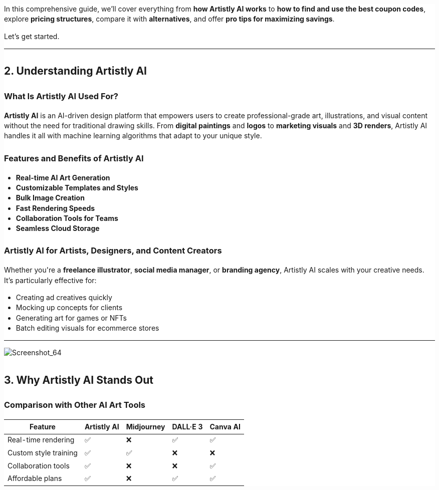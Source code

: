 In this comprehensive guide, we’ll cover everything from **how Artistly AI works** to **how to find and use the best coupon codes**, explore **pricing structures**, compare it with **alternatives**, and offer **pro tips for maximizing savings**.

Let’s get started.

---

## 2. Understanding Artistly AI

### What Is Artistly AI Used For?

**Artistly AI** is an AI-driven design platform that empowers users to create professional-grade art, illustrations, and visual content without the need for traditional drawing skills. From **digital paintings** and **logos** to **marketing visuals** and **3D renders**, Artistly AI handles it all with machine learning algorithms that adapt to your unique style.

### Features and Benefits of Artistly AI

- **Real-time AI Art Generation**
- **Customizable Templates and Styles**
- **Bulk Image Creation**
- **Fast Rendering Speeds**
- **Collaboration Tools for Teams**
- **Seamless Cloud Storage**

### Artistly AI for Artists, Designers, and Content Creators

Whether you're a **freelance illustrator**, **social media manager**, or **branding agency**, Artistly AI scales with your creative needs. It’s particularly effective for:

- Creating ad creatives quickly
- Mocking up concepts for clients
- Generating art for games or NFTs
- Batch editing visuals for ecommerce stores

---
![Screenshot_64](https://github.com/user-attachments/assets/a36451a9-6f34-44e7-9611-1a135698304c)


## 3. Why Artistly AI Stands Out

### Comparison with Other AI Art Tools

| Feature | Artistly AI | Midjourney | DALL·E 3 | Canva AI |
|--------|-------------|------------|----------|----------|
| Real-time rendering | ✅ | ❌ | ✅ | ✅ |
| Custom style training | ✅ | ✅ | ❌ | ❌ |
| Collaboration tools | ✅ | ❌ | ❌ | ✅ |
| Affordable plans | ✅ | ❌ | ✅ | ✅ |
